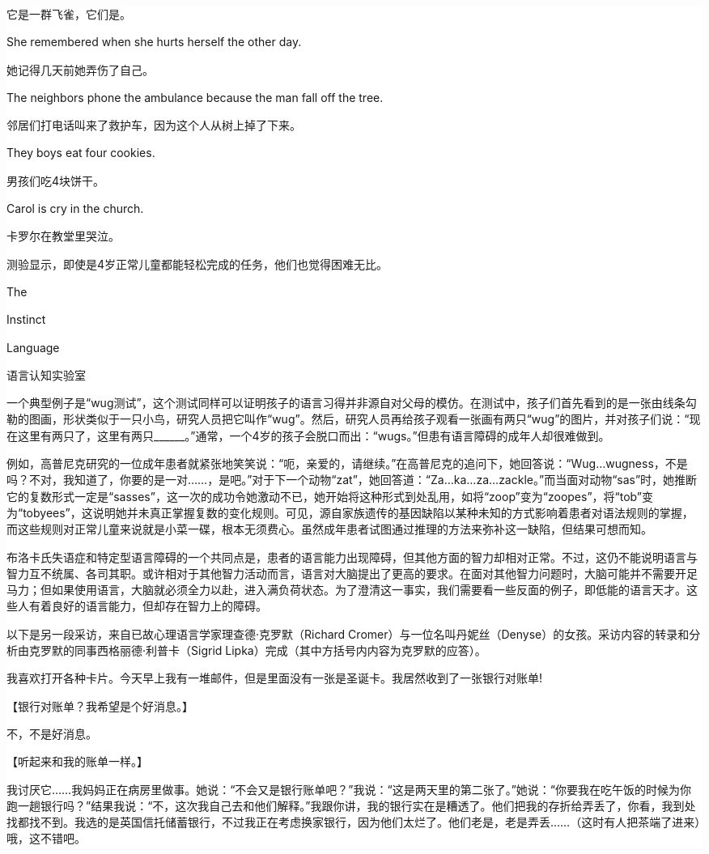 它是一群飞雀，它们是。

She remembered when she hurts herself the other day.

她记得几天前她弄伤了自己。

The neighbors phone the ambulance because the man fall off the tree.

邻居们打电话叫来了救护车，因为这个人从树上掉了下来。

They boys eat four cookies.

男孩们吃4块饼干。

Carol is cry in the church.

卡罗尔在教堂里哭泣。

测验显示，即使是4岁正常儿童都能轻松完成的任务，他们也觉得困难无比。

The



Instinct



Language





语言认知实验室





一个典型例子是“wug测试”，这个测试同样可以证明孩子的语言习得并非源自对父母的模仿。在测试中，孩子们首先看到的是一张由线条勾勒的图画，形状类似于一只小鸟，研究人员把它叫作“wug”。然后，研究人员再给孩子观看一张画有两只“wug”的图片，并对孩子们说：“现在这里有两只了，这里有两只______。”通常，一个4岁的孩子会脱口而出：“wugs。”但患有语言障碍的成年人却很难做到。



例如，高普尼克研究的一位成年患者就紧张地笑笑说：“呃，亲爱的，请继续。”在高普尼克的追问下，她回答说：“Wug…wugness，不是吗？不对，我知道了，你要的是一对……，是吧。”对于下一个动物“zat”，她回答道：“Za…ka…za…zackle。”而当面对动物“sas”时，她推断它的复数形式一定是“sasses”，这一次的成功令她激动不已，她开始将这种形式到处乱用，如将“zoop”变为“zoopes”，将“tob”变为“tobyees”，这说明她并未真正掌握复数的变化规则。可见，源自家族遗传的基因缺陷以某种未知的方式影响着患者对语法规则的掌握，而这些规则对正常儿童来说就是小菜一碟，根本无须费心。虽然成年患者试图通过推理的方法来弥补这一缺陷，但结果可想而知。

布洛卡氏失语症和特定型语言障碍的一个共同点是，患者的语言能力出现障碍，但其他方面的智力却相对正常。不过，这仍不能说明语言与智力互不统属、各司其职。或许相对于其他智力活动而言，语言对大脑提出了更高的要求。在面对其他智力问题时，大脑可能并不需要开足马力；但如果使用语言，大脑就必须全力以赴，进入满负荷状态。为了澄清这一事实，我们需要看一些反面的例子，即低能的语言天才。这些人有着良好的语言能力，但却存在智力上的障碍。

以下是另一段采访，来自已故心理语言学家理查德·克罗默（Richard Cromer）与一位名叫丹妮丝（Denyse）的女孩。采访内容的转录和分析由克罗默的同事西格丽德·利普卡（Sigrid Lipka）完成（其中方括号内内容为克罗默的应答）。

我喜欢打开各种卡片。今天早上我有一堆邮件，但是里面没有一张是圣诞卡。我居然收到了一张银行对账单!

【银行对账单？我希望是个好消息。】

不，不是好消息。

【听起来和我的账单一样。】

我讨厌它……我妈妈正在病房里做事。她说：“不会又是银行账单吧？”我说：“这是两天里的第二张了。”她说：“你要我在吃午饭的时候为你跑一趟银行吗？”结果我说：“不，这次我自己去和他们解释。”我跟你讲，我的银行实在是糟透了。他们把我的存折给弄丢了，你看，我到处找都找不到。我选的是英国信托储蓄银行，不过我正在考虑换家银行，因为他们太烂了。他们老是，老是弄丢……（这时有人把茶端了进来）哦，这不错吧。
